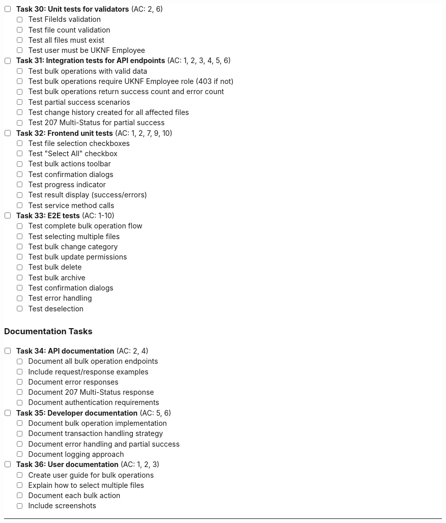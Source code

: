 - [ ] **Task 30: Unit tests for validators** (AC: 2, 6)
  - [ ] Test FileIds validation
  - [ ] Test file count validation
  - [ ] Test all files must exist
  - [ ] Test user must be UKNF Employee

- [ ] **Task 31: Integration tests for API endpoints** (AC: 1, 2, 3, 4, 5, 6)
  - [ ] Test bulk operations with valid data
  - [ ] Test bulk operations require UKNF Employee role (403 if not)
  - [ ] Test bulk operations return success count and error count
  - [ ] Test partial success scenarios
  - [ ] Test change history created for all affected files
  - [ ] Test 207 Multi-Status for partial success

- [ ] **Task 32: Frontend unit tests** (AC: 1, 2, 7, 9, 10)
  - [ ] Test file selection checkboxes
  - [ ] Test "Select All" checkbox
  - [ ] Test bulk actions toolbar
  - [ ] Test confirmation dialogs
  - [ ] Test progress indicator
  - [ ] Test result display (success/errors)
  - [ ] Test service method calls

- [ ] **Task 33: E2E tests** (AC: 1-10)
  - [ ] Test complete bulk operation flow
  - [ ] Test selecting multiple files
  - [ ] Test bulk change category
  - [ ] Test bulk update permissions
  - [ ] Test bulk delete
  - [ ] Test bulk archive
  - [ ] Test confirmation dialogs
  - [ ] Test error handling
  - [ ] Test deselection

### Documentation Tasks

- [ ] **Task 34: API documentation** (AC: 2, 4)
  - [ ] Document all bulk operation endpoints
  - [ ] Include request/response examples
  - [ ] Document error responses
  - [ ] Document 207 Multi-Status response
  - [ ] Document authentication requirements

- [ ] **Task 35: Developer documentation** (AC: 5, 6)
  - [ ] Document bulk operation implementation
  - [ ] Document transaction handling strategy
  - [ ] Document error handling and partial success
  - [ ] Document logging approach

- [ ] **Task 36: User documentation** (AC: 1, 2, 3)
  - [ ] Create user guide for bulk operations
  - [ ] Explain how to select multiple files
  - [ ] Document each bulk action
  - [ ] Include screenshots

---